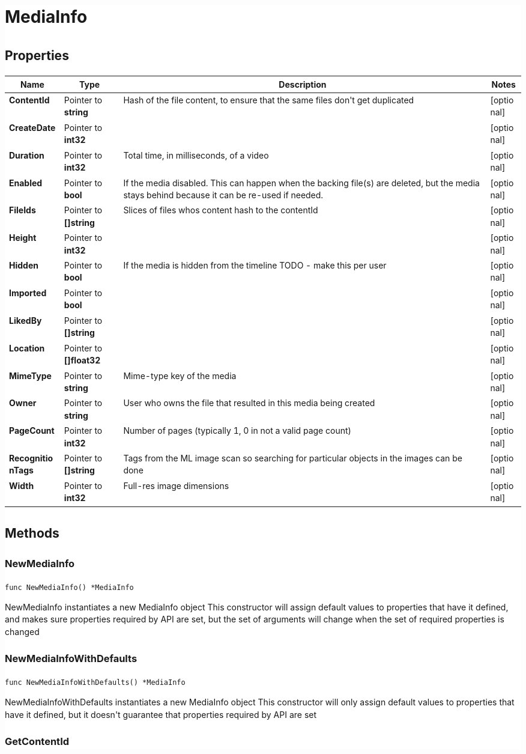 # MediaInfo

## Properties

Name | Type | Description | Notes
------------ | ------------- | ------------- | -------------
**ContentId** | Pointer to **string** | Hash of the file content, to ensure that the same files don&#39;t get duplicated | [optional] 
**CreateDate** | Pointer to **int32** |  | [optional] 
**Duration** | Pointer to **int32** | Total time, in milliseconds, of a video | [optional] 
**Enabled** | Pointer to **bool** | If the media disabled. This can happen when the backing file(s) are deleted, but the media stays behind because it can be re-used if needed. | [optional] 
**FileIds** | Pointer to **[]string** | Slices of files whos content hash to the contentId | [optional] 
**Height** | Pointer to **int32** |  | [optional] 
**Hidden** | Pointer to **bool** | If the media is hidden from the timeline TODO - make this per user | [optional] 
**Imported** | Pointer to **bool** |  | [optional] 
**LikedBy** | Pointer to **[]string** |  | [optional] 
**Location** | Pointer to **[]float32** |  | [optional] 
**MimeType** | Pointer to **string** | Mime-type key of the media | [optional] 
**Owner** | Pointer to **string** | User who owns the file that resulted in this media being created | [optional] 
**PageCount** | Pointer to **int32** | Number of pages (typically 1, 0 in not a valid page count) | [optional] 
**RecognitionTags** | Pointer to **[]string** | Tags from the ML image scan so searching for particular objects in the images can be done | [optional] 
**Width** | Pointer to **int32** | Full-res image dimensions | [optional] 

## Methods

### NewMediaInfo

`func NewMediaInfo() *MediaInfo`

NewMediaInfo instantiates a new MediaInfo object
This constructor will assign default values to properties that have it defined,
and makes sure properties required by API are set, but the set of arguments
will change when the set of required properties is changed

### NewMediaInfoWithDefaults

`func NewMediaInfoWithDefaults() *MediaInfo`

NewMediaInfoWithDefaults instantiates a new MediaInfo object
This constructor will only assign default values to properties that have it defined,
but it doesn't guarantee that properties required by API are set

### GetContentId
